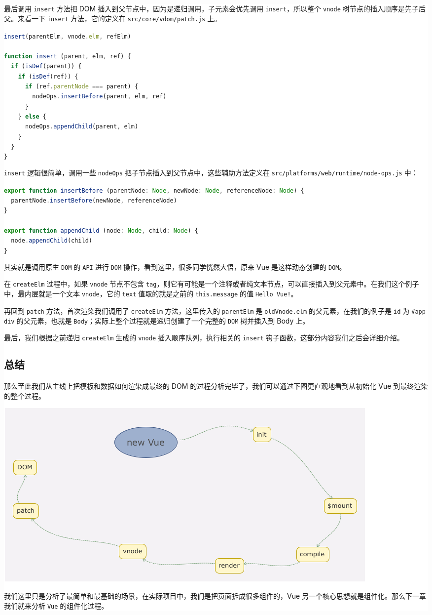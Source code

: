 最后调用 `insert` 方法把 DOM 插入到父节点中，因为是递归调用，子元素会优先调用 `insert`，所以整个 `vnode` 树节点的插入顺序是先子后父。来看一下 `insert` 方法，它的定义在 `src/core/vdom/patch.js` 上。
```js
insert(parentElm, vnode.elm, refElm)

function insert (parent, elm, ref) {
  if (isDef(parent)) {
    if (isDef(ref)) {
      if (ref.parentNode === parent) {
        nodeOps.insertBefore(parent, elm, ref)
      }
    } else {
      nodeOps.appendChild(parent, elm)
    }
  }
}
```
`insert` 逻辑很简单，调用一些 `nodeOps` 把子节点插入到父节点中，这些辅助方法定义在 `src/platforms/web/runtime/node-ops.js` 中：
```js
export function insertBefore (parentNode: Node, newNode: Node, referenceNode: Node) {
  parentNode.insertBefore(newNode, referenceNode)
}

export function appendChild (node: Node, child: Node) {
  node.appendChild(child)
}
```
其实就是调用原生 `DOM` 的 `API` 进行 `DOM` 操作，看到这里，很多同学恍然大悟，原来 Vue 是这样动态创建的 `DOM`。

在 `createElm` 过程中，如果 `vnode` 节点不包含 `tag`，则它有可能是一个注释或者纯文本节点，可以直接插入到父元素中。在我们这个例子中，最内层就是一个文本 `vnode`，它的 `text` 值取的就是之前的 `this.message` 的值 `Hello Vue!`。

再回到 `patch` 方法，首次渲染我们调用了 `createElm` 方法，这里传入的 `parentElm` 是 `oldVnode.elm` 的父元素，在我们的例子是 `id` 为 `#app div` 的父元素，也就是 `Body`；实际上整个过程就是递归创建了一个完整的 `DOM` 树并插入到 Body 上。

最后，我们根据之前递归 `createElm` 生成的 `vnode` 插入顺序队列，执行相关的 `insert` 钩子函数，这部分内容我们之后会详细介绍。

## 总结
那么至此我们从主线上把模板和数据如何渲染成最终的 DOM 的过程分析完毕了，我们可以通过下图更直观地看到从初始化 Vue 到最终渲染的整个过程。

![](./images/new-vue.png)

我们这里只是分析了最简单和最基础的场景，在实际项目中，我们是把页面拆成很多组件的，Vue 另一个核心思想就是组件化。那么下一章我们就来分析 `Vue` 的组件化过程。